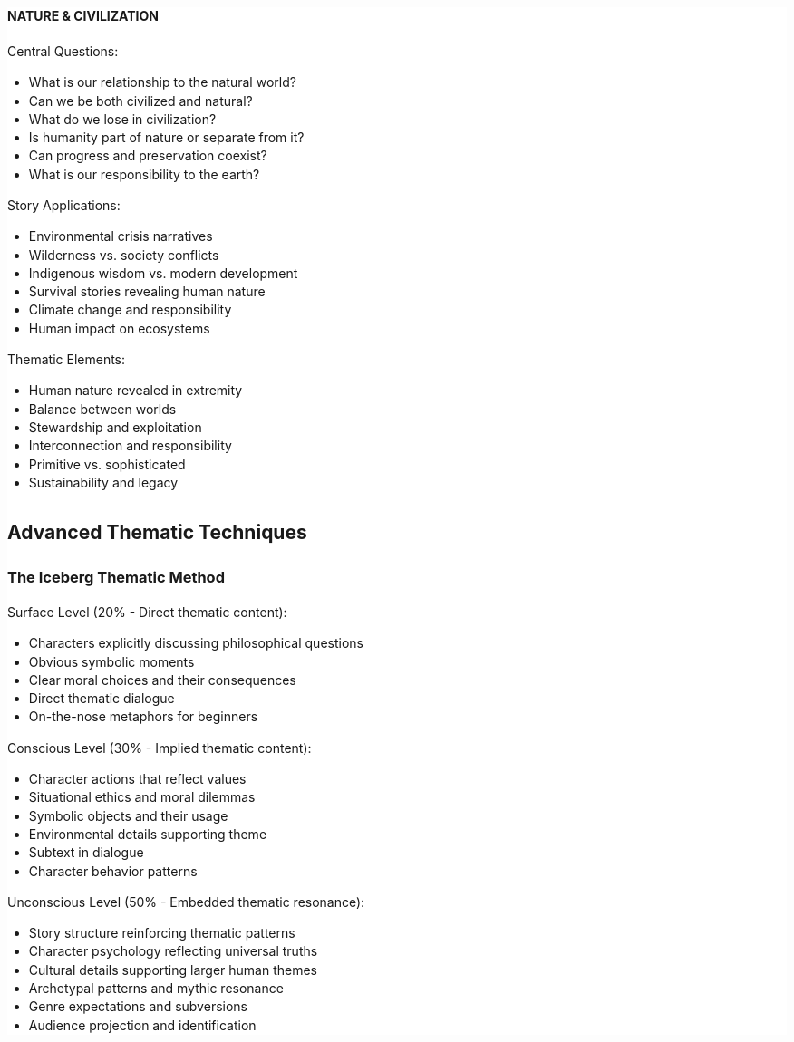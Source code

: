 
#### NATURE & CIVILIZATION
Central Questions:
- What is our relationship to the natural world?
- Can we be both civilized and natural?
- What do we lose in civilization?
- Is humanity part of nature or separate from it?
- Can progress and preservation coexist?
- What is our responsibility to the earth?

Story Applications:
- Environmental crisis narratives
- Wilderness vs. society conflicts
- Indigenous wisdom vs. modern development
- Survival stories revealing human nature
- Climate change and responsibility
- Human impact on ecosystems

Thematic Elements:
- Human nature revealed in extremity
- Balance between worlds
- Stewardship and exploitation
- Interconnection and responsibility
- Primitive vs. sophisticated
- Sustainability and legacy

## Advanced Thematic Techniques

### The Iceberg Thematic Method
Surface Level (20% - Direct thematic content):
- Characters explicitly discussing philosophical questions
- Obvious symbolic moments
- Clear moral choices and their consequences
- Direct thematic dialogue
- On-the-nose metaphors for beginners

Conscious Level (30% - Implied thematic content):
- Character actions that reflect values
- Situational ethics and moral dilemmas
- Symbolic objects and their usage
- Environmental details supporting theme
- Subtext in dialogue
- Character behavior patterns

Unconscious Level (50% - Embedded thematic resonance):
- Story structure reinforcing thematic patterns
- Character psychology reflecting universal truths
- Cultural details supporting larger human themes
- Archetypal patterns and mythic resonance
- Genre expectations and subversions
- Audience projection and identification
